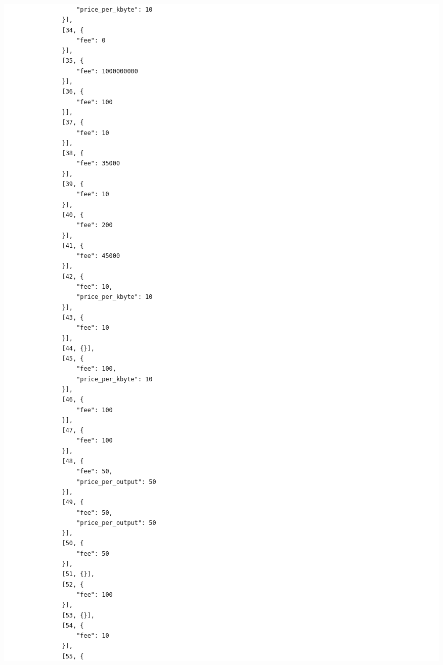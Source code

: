     					"price_per_kbyte": 10
    				}],
    				[34, {
    					"fee": 0
    				}],
    				[35, {
    					"fee": 1000000000
    				}],
    				[36, {
    					"fee": 100
    				}],
    				[37, {
    					"fee": 10
    				}],
    				[38, {
    					"fee": 35000
    				}],
    				[39, {
    					"fee": 10
    				}],
    				[40, {
    					"fee": 200
    				}],
    				[41, {
    					"fee": 45000
    				}],
    				[42, {
    					"fee": 10,
    					"price_per_kbyte": 10
    				}],
    				[43, {
    					"fee": 10
    				}],
    				[44, {}],
    				[45, {
    					"fee": 100,
    					"price_per_kbyte": 10
    				}],
    				[46, {
    					"fee": 100
    				}],
    				[47, {
    					"fee": 100
    				}],
    				[48, {
    					"fee": 50,
    					"price_per_output": 50
    				}],
    				[49, {
    					"fee": 50,
    					"price_per_output": 50
    				}],
    				[50, {
    					"fee": 50
    				}],
    				[51, {}],
    				[52, {
    					"fee": 100
    				}],
    				[53, {}],
    				[54, {
    					"fee": 10
    				}],
    				[55, {